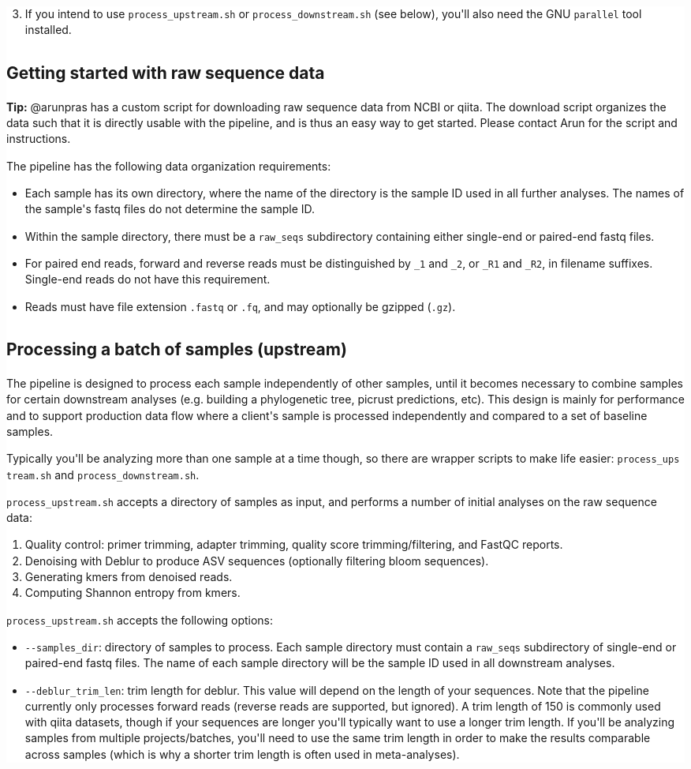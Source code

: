 3. If you intend to use `process_upstream.sh` or `process_downstream.sh` (see
   below), you'll also need the GNU `parallel` tool installed.

## Getting started with raw sequence data

**Tip:** @arunpras has a custom script for downloading raw sequence data from
NCBI or qiita. The download script organizes the data such that it is directly
usable with the pipeline, and is thus an easy way to get started. Please
contact Arun for the script and instructions.

The pipeline has the following data organization requirements:

- Each sample has its own directory, where the name of the directory is the
  sample ID used in all further analyses. The names of the sample's fastq files
  do not determine the sample ID.

- Within the sample directory, there must be a `raw_seqs` subdirectory
  containing either single-end or paired-end fastq files.

- For paired end reads, forward and reverse reads must be distinguished by `_1`
  and `_2`, or `_R1` and `_R2`, in filename suffixes. Single-end reads do not
  have this requirement.

- Reads must have file extension `.fastq` or `.fq`, and may optionally be
  gzipped (`.gz`).

## Processing a batch of samples (upstream)

The pipeline is designed to process each sample independently of other samples,
until it becomes necessary to combine samples for certain downstream analyses
(e.g. building a phylogenetic tree, picrust predictions, etc). This design is
mainly for performance and to support production data flow where a client's
sample is processed independently and compared to a set of baseline samples.

Typically you'll be analyzing more than one sample at a time though, so there
are wrapper scripts to make life easier: `process_upstream.sh` and
`process_downstream.sh`.

`process_upstream.sh` accepts a directory of samples as input, and performs a
number of initial analyses on the raw sequence data:

1. Quality control: primer trimming, adapter trimming, quality score
   trimming/filtering, and FastQC reports.
2. Denoising with Deblur to produce ASV sequences (optionally filtering bloom
   sequences).
3. Generating kmers from denoised reads.
4. Computing Shannon entropy from kmers.

`process_upstream.sh` accepts the following options:

- `--samples_dir`: directory of samples to process. Each sample directory must
  contain a `raw_seqs` subdirectory of single-end or paired-end fastq files.
  The name of each sample directory will be the sample ID used in all
  downstream analyses.

- `--deblur_trim_len`: trim length for deblur. This value will depend on the
  length of your sequences. Note that the pipeline currently only processes
  forward reads (reverse reads are supported, but ignored). A trim length of
  150 is commonly used with qiita datasets, though if your sequences are longer
  you'll typically want to use a longer trim length. If you'll be analyzing
  samples from multiple projects/batches, you'll need to use the same trim
  length in order to make the results comparable across samples (which is why a
  shorter trim length is often used in meta-analyses).
